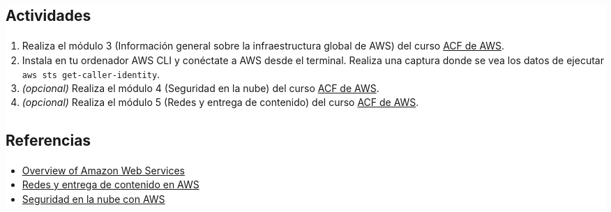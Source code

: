 ## Actividades

1. Realiza el módulo 3 (Información general sobre la infraestructura global de AWS) del curso [ACF de AWS](https://awsacademy.instructure.com/courses/2243/).
2. Instala en tu ordenador AWS CLI y conéctate a AWS desde el terminal. Realiza una captura donde se vea los datos de ejecutar `aws sts get-caller-identity`.
3. *(opcional)* Realiza el módulo 4 (Seguridad en la nube) del curso [ACF de AWS](https://awsacademy.instructure.com/courses/2243/).
4. *(opcional)* Realiza el módulo 5 (Redes y entrega de contenido) del curso [ACF de AWS](https://awsacademy.instructure.com/courses/2243/).

## Referencias

* [Overview of Amazon Web Services](https://d1.awsstatic.com/whitepapers/aws-overview.pdf)
* [Redes y entrega de contenido en AWS](https://aws.amazon.com/es/products/networking/)
* [Seguridad en la nube con AWS](https://aws.amazon.com/es/security/)
